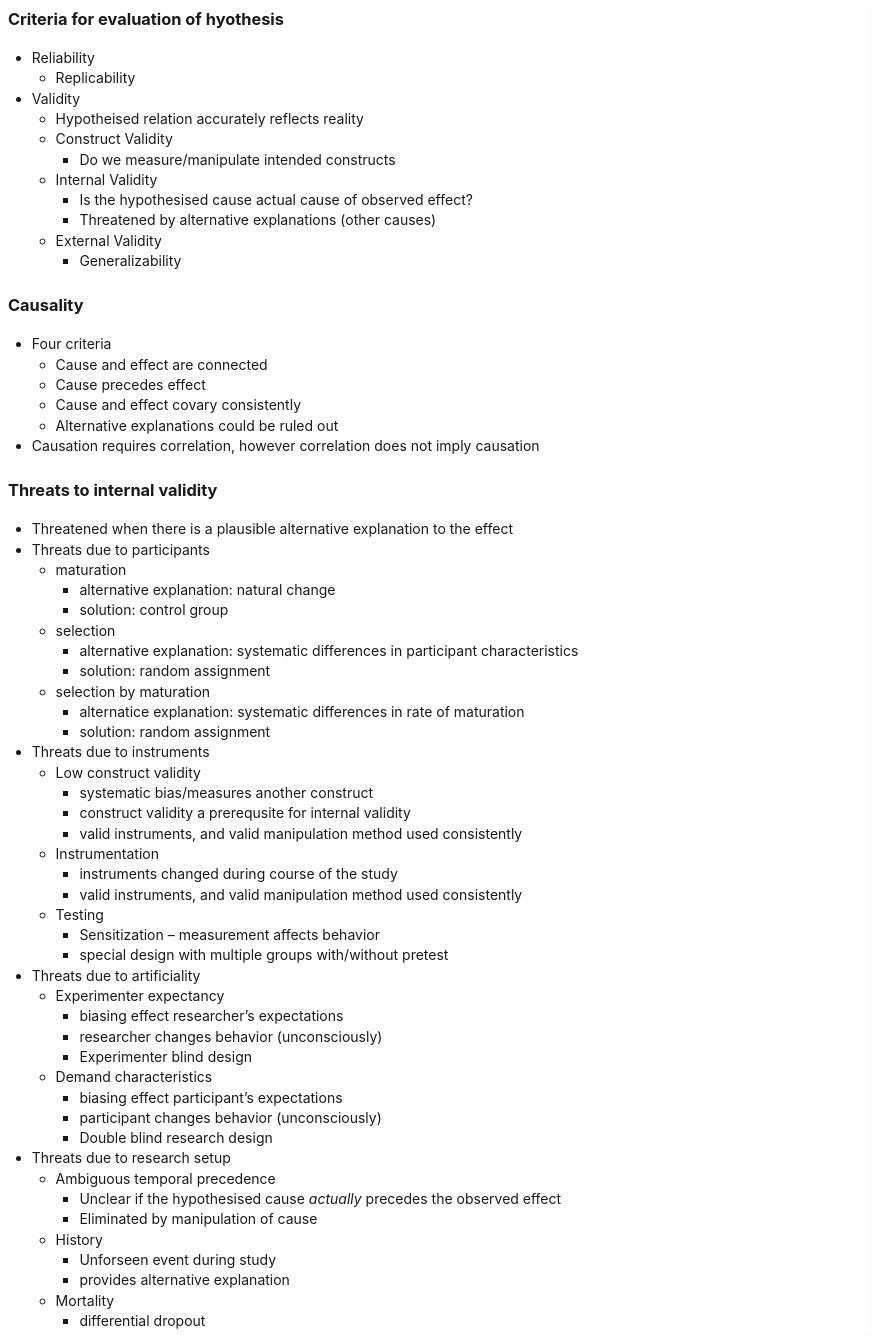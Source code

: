 ### Criteria for evaluation of hyothesis
* Reliability
    * Replicability
* Validity
    * Hypotheised relation accurately reflects reality
    * Construct Validity
        * Do we measure/manipulate intended constructs
    * Internal Validity
        * Is the hypothesised cause actual cause of observed effect?
        * Threatened by alternative explanations (other causes)
    * External Validity
        * Generalizability

### Causality
* Four criteria
    - Cause and effect are connected
    - Cause precedes effect
    * Cause and effect covary consistently
    * Alternative explanations could be ruled out
* Causation requires correlation, however correlation does not imply causation

### Threats to internal validity
* Threatened when there is a plausible alternative explanation to the effect
* Threats due to participants
    * maturation
        * alternative explanation: natural change
        * solution: control group
    * selection
        * alternative explanation: systematic differences in participant characteristics
        * solution: random assignment
    * selection by maturation
        * alternatice explanation: systematic differences in rate of maturation
        * solution: random assignment
* Threats due to instruments
    * Low construct validity
        * systematic bias/measures another construct
        * construct validity a prerequsite for internal validity
        * valid instruments, and valid manipulation method used consistently
    * Instrumentation
        * instruments changed during course of the study
        * valid instruments, and valid manipulation method used consistently
    * Testing
        * Sensitization – measurement affects behavior
        * special design with multiple groups with/without pretest
* Threats due to artificiality
    * Experimenter expectancy
        * biasing effect researcher’s expectations
        * researcher changes behavior (unconsciously)
        * Experimenter blind design
    * Demand characteristics
        * biasing effect participant’s expectations
        * participant changes behavior (unconsciously)
        * Double blind research design
* Threats due to research setup
    * Ambiguous temporal precedence
        * Unclear if the hypothesised cause _actually_ precedes the observed effect
        * Eliminated by manipulation of cause
    * History
        * Unforseen event during study
        * provides alternative explanation
    * Mortality
        * differential dropout